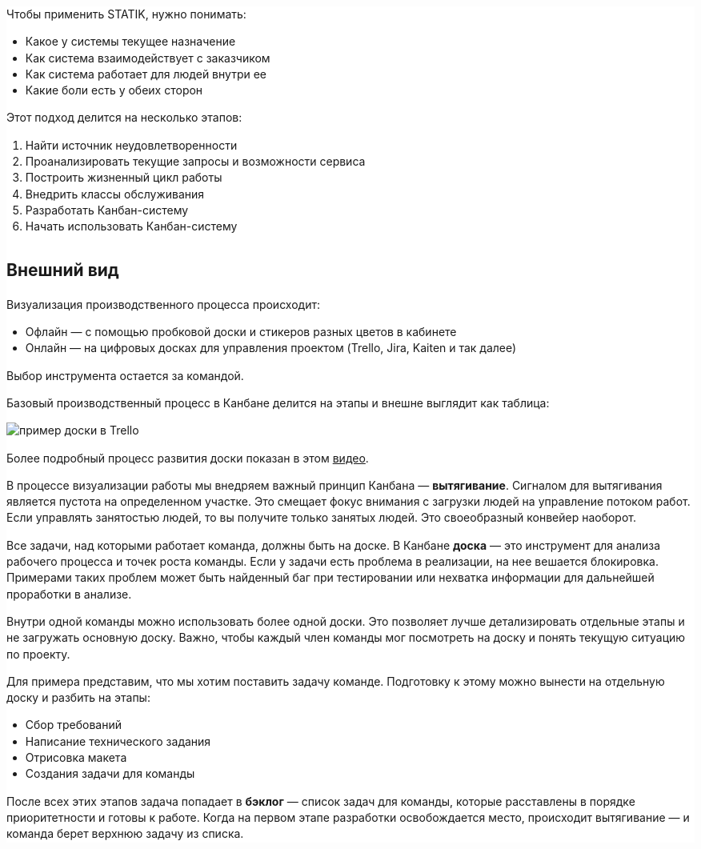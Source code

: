 Чтобы применить STATIK, нужно понимать:

* Какое у системы текущее назначение
* Как система взаимодействует с заказчиком
* Как система работает для людей внутри ее
* Какие боли есть у обеих сторон

Этот подход делится на несколько этапов:

1. Найти источник неудовлетворенности
2. Проанализировать текущие запросы и возможности сервиса
3. Построить жизненный цикл работы
4. Внедрить классы обслуживания
5. Разработать Канбан-систему
6. Начать использовать Канбан-систему

## Внешний вид

Визуализация производственного процесса происходит:

* Офлайн — с помощью пробковой доски и стикеров разных цветов в кабинете
* Онлайн — на цифровых досках для управления проектом (Trello, Jira, Kaiten и так далее)
 
Выбор инструмента остается за командой.

Базовый производственный процесс в Канбане делится на этапы и внешне выглядит как таблица:

![пример доски в Trello](/assets/images/kanban/Trello.png)

Более подробный процесс развития доски показан в этом [видео](https://www.youtube.com/watch?v=_GJuwesBCgc).

В процессе визуализации работы мы внедряем важный принцип Канбана — **вытягивание**. Сигналом для вытягивания является пустота на определенном участке. Это смещает фокус внимания с загрузки людей на управление потоком работ. Если управлять занятостью людей, то вы получите только занятых людей. Это своеобразный конвейер наоборот.

Все задачи, над которыми работает команда, должны быть на доске. В Канбане **доска** — это инструмент для анализа рабочего процесса и точек роста команды. Если у задачи есть проблема в реализации, на нее вешается блокировка. Примерами таких проблем может быть найденный баг при тестировании или нехватка информации для дальнейшей проработки в анализе.

Внутри одной команды можно использовать более одной доски. Это позволяет лучше детализировать отдельные этапы и не загружать основную доску. Важно, чтобы каждый член команды мог посмотреть на доску и понять текущую ситуацию по проекту.

Для примера представим, что мы хотим поставить задачу команде. Подготовку к этому можно вынести на отдельную доску и разбить на этапы:

* Сбор требований
* Написание технического задания
* Отрисовка макета
* Создания задачи для команды

После всех этих этапов задача попадает в **бэклог** — список задач для команды, которые расставлены в порядке приоритетности и готовы к работе. Когда на первом этапе разработки освобождается место, происходит вытягивание — и команда берет верхнюю задачу из списка.
